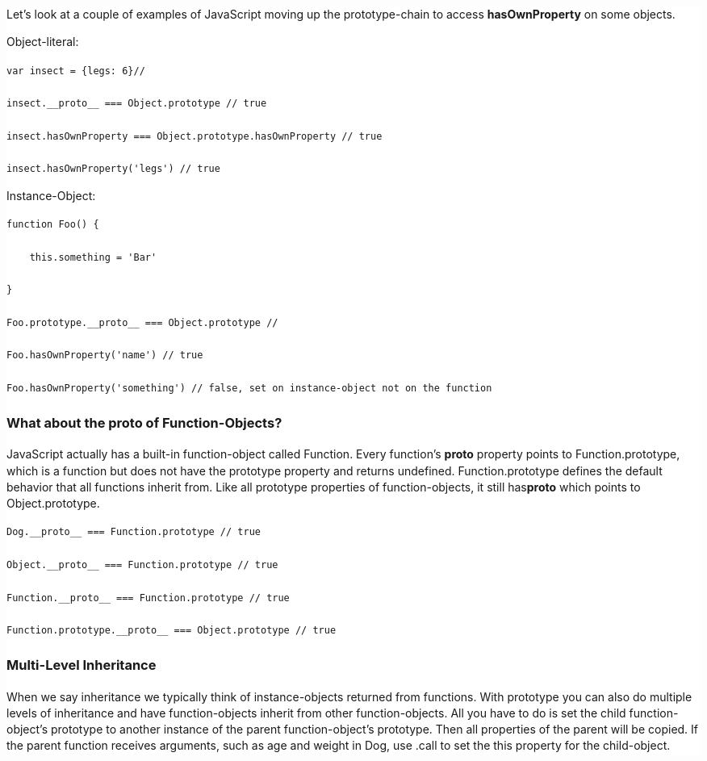 Let’s look at a couple of examples of JavaScript moving up the prototype-chain to access **hasOwnProperty** on some objects.

Object-literal:

```
var insect = {legs: 6}//

insect.__proto__ === Object.prototype // true

insect.hasOwnProperty === Object.prototype.hasOwnProperty // true

insect.hasOwnProperty('legs') // true
```

Instance-Object:

```
function Foo() {

    this.something = 'Bar'

}

Foo.prototype.__proto__ === Object.prototype //

Foo.hasOwnProperty('name') // true

Foo.hasOwnProperty('something') // false, set on instance-object not on the function
```

### What about the **proto** of Function-Objects?

JavaScript actually has a built-in function-object called Function. Every function’s **proto** property points to Function.prototype, which is a function but does not have the prototype property and returns undefined. Function.prototype defines the default behavior that all functions inherit from. Like all prototype properties of function-objects, it still has**proto** which points to Object.prototype.

```
Dog.__proto__ === Function.prototype // true

Object.__proto__ === Function.prototype // true

Function.__proto__ === Function.prototype // true

Function.prototype.__proto__ === Object.prototype // true
```

### Multi-Level Inheritance

When we say inheritance we typically think of instance-objects returned from functions. With prototype you can also do multiple levels of inheritance and have function-objects inherit from other function-objects. All you have to do is set the child function-object’s prototype to another instance of the parent function-object’s prototype. Then all properties of the parent will be copied. If the parent function receives arguments, such as age and weight in Dog, use .call to set the this property for the child-object.
